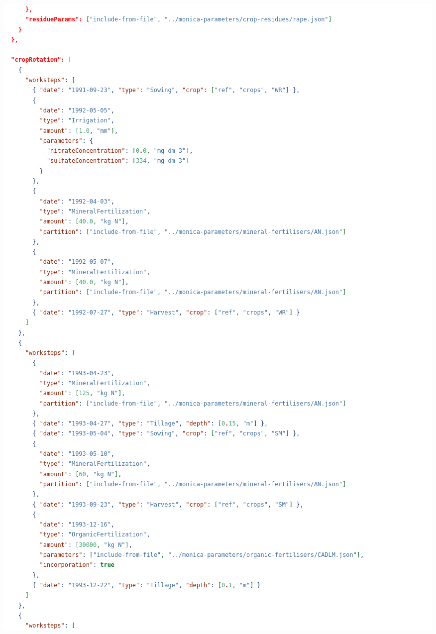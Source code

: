 ```json
      },
      "residueParams": ["include-from-file", "../monica-parameters/crop-residues/rape.json"]
    }
  },

  "cropRotation": [
    {
      "worksteps": [
        { "date": "1991-09-23", "type": "Sowing", "crop": ["ref", "crops", "WR"] },
        {
          "date": "1992-05-05",
          "type": "Irrigation",
          "amount": [1.0, "mm"],
          "parameters": {
            "nitrateConcentration": [0.0, "mg dm-3"],
            "sulfateConcentration": [334, "mg dm-3"]
          }
        },
        {
          "date": "1992-04-03",
          "type": "MineralFertilization",
          "amount": [40.0, "kg N"],
          "partition": ["include-from-file", "../monica-parameters/mineral-fertilisers/AN.json"]
        },
        {
          "date": "1992-05-07",
          "type": "MineralFertilization",
          "amount": [40.0, "kg N"],
          "partition": ["include-from-file", "../monica-parameters/mineral-fertilisers/AN.json"]
        },
        { "date": "1992-07-27", "type": "Harvest", "crop": ["ref", "crops", "WR"] }
      ]
    },
    {
      "worksteps": [
        {
          "date": "1993-04-23",
          "type": "MineralFertilization",
          "amount": [125, "kg N"],
          "partition": ["include-from-file", "../monica-parameters/mineral-fertilisers/AN.json"]
        },
        { "date": "1993-04-27", "type": "Tillage", "depth": [0.15, "m"] },
        { "date": "1993-05-04", "type": "Sowing", "crop": ["ref", "crops", "SM"] },
        {
          "date": "1993-05-10",
          "type": "MineralFertilization",
          "amount": [60, "kg N"],
          "partition": ["include-from-file", "../monica-parameters/mineral-fertilisers/AN.json"]
        },
        { "date": "1993-09-23", "type": "Harvest", "crop": ["ref", "crops", "SM"] },
        {
          "date": "1993-12-16",
          "type": "OrganicFertilization",
          "amount": [30000, "kg N"],
          "parameters": ["include-from-file", "../monica-parameters/organic-fertilisers/CADLM.json"],
          "incorporation": true
        },
        { "date": "1993-12-22", "type": "Tillage", "depth": [0.1, "m"] }
      ]
    },
    {
      "worksteps": [
```